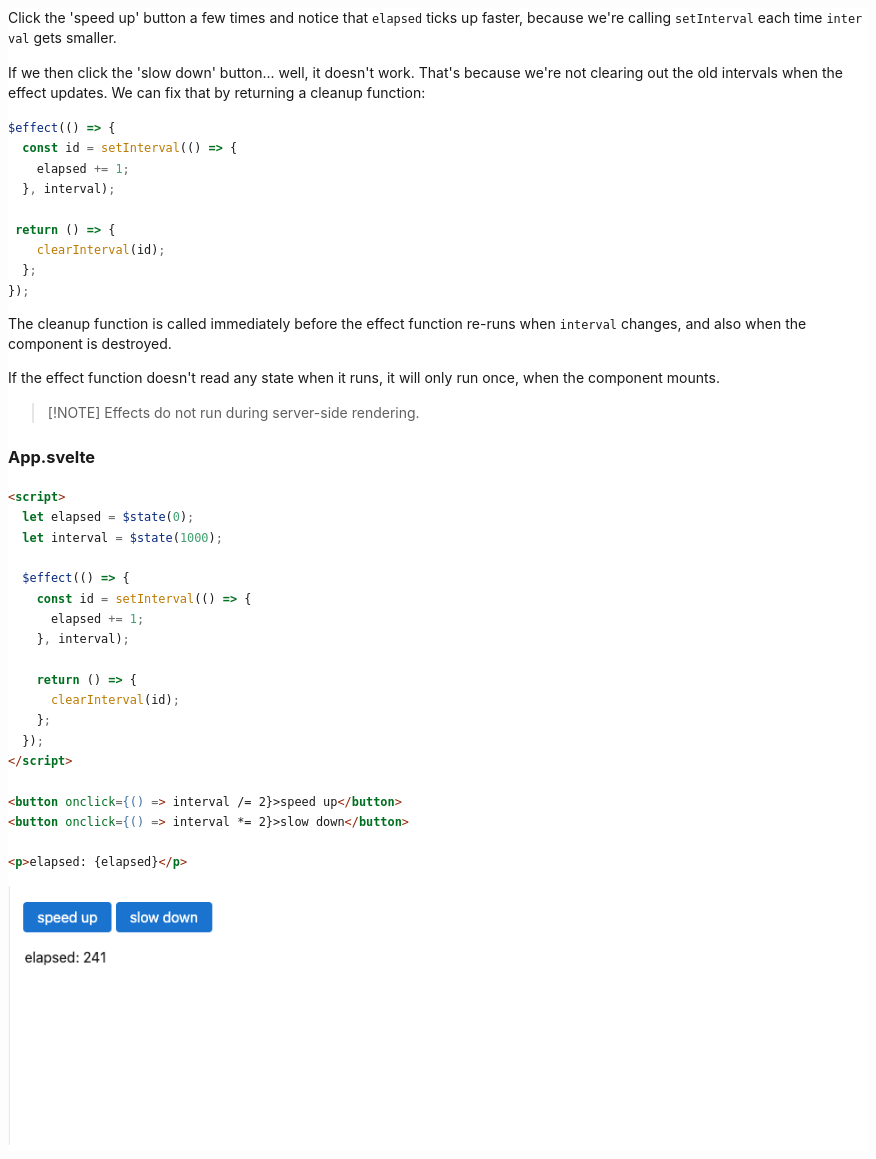 Click the 'speed up' button a few times and notice that `elapsed` ticks up faster, because we're calling `setInterval` each time `interval` gets smaller.

If we then click the 'slow down' button... well, it doesn't work. That's because we're not clearing out the old intervals when the effect updates. We can fix that by returning a cleanup function:

~~~js
$effect(() => {
  const id = setInterval(() => {
    elapsed += 1;
  }, interval);

 return () => {
    clearInterval(id);
  };
});
~~~

The cleanup function is called immediately before the effect function re-runs when `interval` changes, and also when the component is destroyed.

If the effect function doesn't read any state when it runs, it will only run once, when the component mounts.

> [!NOTE] Effects do not run during server-side rendering.

### App.svelte

~~~html
<script>
  let elapsed = $state(0);
  let interval = $state(1000);

  $effect(() => {
    const id = setInterval(() => {
      elapsed += 1;
    }, interval);

    return () => {
      clearInterval(id);
    };
  });
</script>

<button onclick={() => interval /= 2}>speed up</button>
<button onclick={() => interval *= 2}>slow down</button>

<p>elapsed: {elapsed}</p>
~~~

![](img/07.png)
